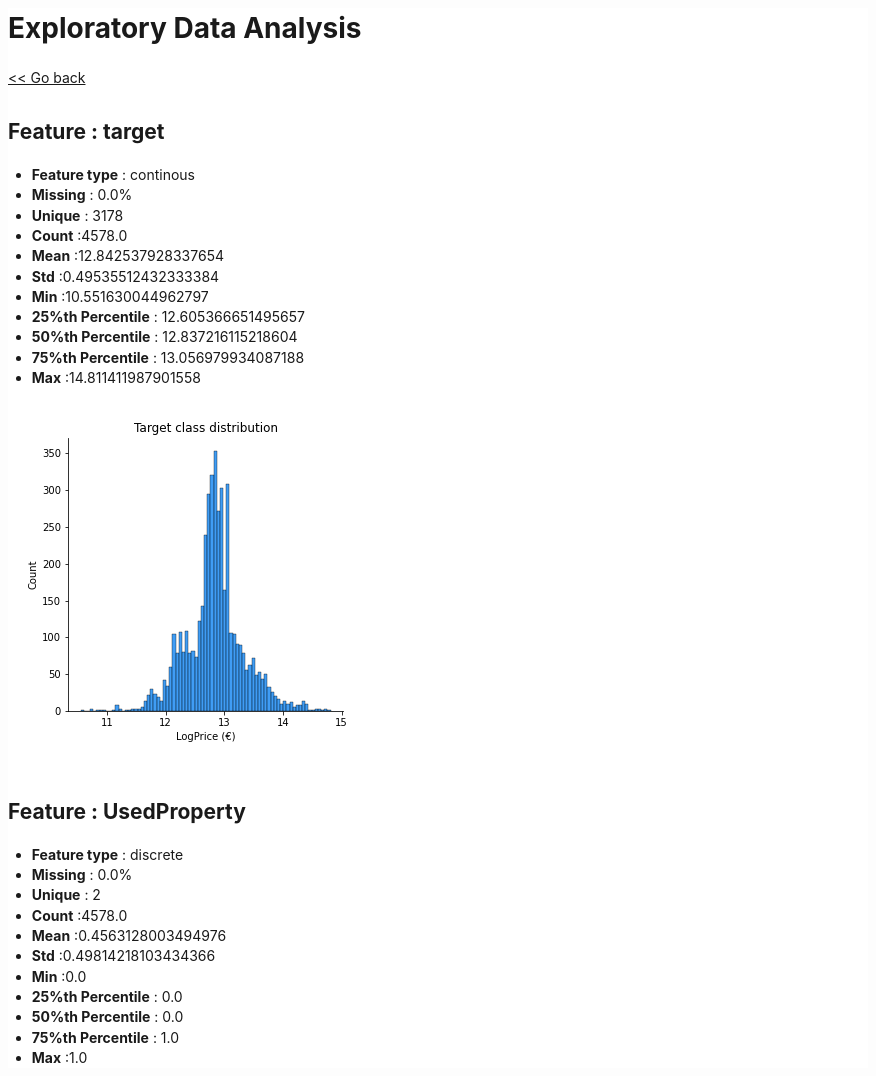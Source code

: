 # Exploratory Data Analysis


[<< Go back](../README.md)
## Feature : target
- **Feature type** : continous
- **Missing** : 0.0%
- **Unique** : 3178
- **Count** :4578.0
- **Mean** :12.842537928337654
- **Std** :0.49535512432333384
- **Min** :10.551630044962797
- **25%th Percentile** : 12.605366651495657
- **50%th Percentile** : 12.837216115218604
- **75%th Percentile** : 13.056979934087188
- **Max** :14.811411987901558

![](target.png)
## Feature : UsedProperty
- **Feature type** : discrete
- **Missing** : 0.0%
- **Unique** : 2
- **Count** :4578.0
- **Mean** :0.4563128003494976
- **Std** :0.49814218103434366
- **Min** :0.0
- **25%th Percentile** : 0.0
- **50%th Percentile** : 0.0
- **75%th Percentile** : 1.0
- **Max** :1.0
